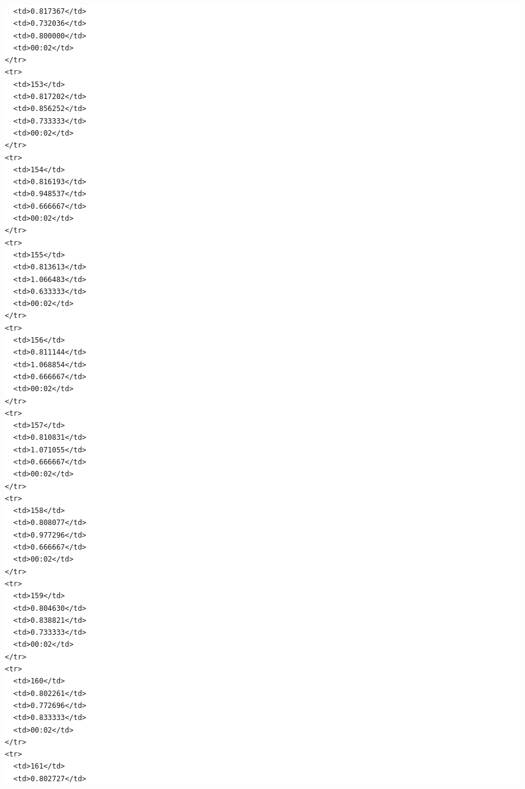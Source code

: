       <td>0.817367</td>
      <td>0.732036</td>
      <td>0.800000</td>
      <td>00:02</td>
    </tr>
    <tr>
      <td>153</td>
      <td>0.817202</td>
      <td>0.856252</td>
      <td>0.733333</td>
      <td>00:02</td>
    </tr>
    <tr>
      <td>154</td>
      <td>0.816193</td>
      <td>0.948537</td>
      <td>0.666667</td>
      <td>00:02</td>
    </tr>
    <tr>
      <td>155</td>
      <td>0.813613</td>
      <td>1.066483</td>
      <td>0.633333</td>
      <td>00:02</td>
    </tr>
    <tr>
      <td>156</td>
      <td>0.811144</td>
      <td>1.068854</td>
      <td>0.666667</td>
      <td>00:02</td>
    </tr>
    <tr>
      <td>157</td>
      <td>0.810831</td>
      <td>1.071055</td>
      <td>0.666667</td>
      <td>00:02</td>
    </tr>
    <tr>
      <td>158</td>
      <td>0.808077</td>
      <td>0.977296</td>
      <td>0.666667</td>
      <td>00:02</td>
    </tr>
    <tr>
      <td>159</td>
      <td>0.804630</td>
      <td>0.838821</td>
      <td>0.733333</td>
      <td>00:02</td>
    </tr>
    <tr>
      <td>160</td>
      <td>0.802261</td>
      <td>0.772696</td>
      <td>0.833333</td>
      <td>00:02</td>
    </tr>
    <tr>
      <td>161</td>
      <td>0.802727</td>